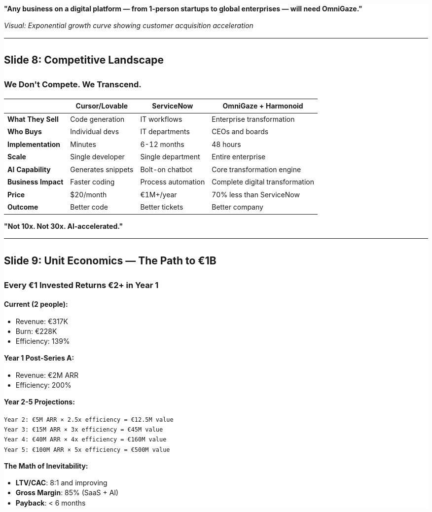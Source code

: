 **"Any business on a digital platform — from 1-person startups to global enterprises — will need OmniGaze."**

*Visual: Exponential growth curve showing customer acquisition acceleration*

---

## Slide 8: Competitive Landscape

### **We Don't Compete. We Transcend.**

| | **Cursor/Lovable** | **ServiceNow** | **OmniGaze + Harmonoid** |
|---|---|---|---|
| **What They Sell** | Code generation | IT workflows | Enterprise transformation |
| **Who Buys** | Individual devs | IT departments | CEOs and boards |
| **Implementation** | Minutes | 6-12 months | 48 hours |
| **Scale** | Single developer | Single department | Entire enterprise |
| **AI Capability** | Generates snippets | Bolt-on chatbot | Core transformation engine |
| **Business Impact** | Faster coding | Process automation | Complete digital transformation |
| **Price** | $20/month | €1M+/year | 70% less than ServiceNow |
| **Outcome** | Better code | Better tickets | Better company |

**"Not 10x. Not 30x. AI-accelerated."**

---

## Slide 9: Unit Economics — The Path to €1B

### **Every €1 Invested Returns €2+ in Year 1**

**Current (2 people):**
- Revenue: €317K
- Burn: €228K
- Efficiency: 139%

**Year 1 Post-Series A:**
- Revenue: €2M ARR
- Efficiency: 200%

**Year 2-5 Projections:**
```
Year 2: €5M ARR × 2.5x efficiency = €12.5M value
Year 3: €15M ARR × 3x efficiency = €45M value
Year 4: €40M ARR × 4x efficiency = €160M value
Year 5: €100M ARR × 5x efficiency = €500M value
```

**The Math of Inevitability:**
- **LTV/CAC**: 8:1 and improving
- **Gross Margin**: 85% (SaaS + AI)
- **Payback**: < 6 months
